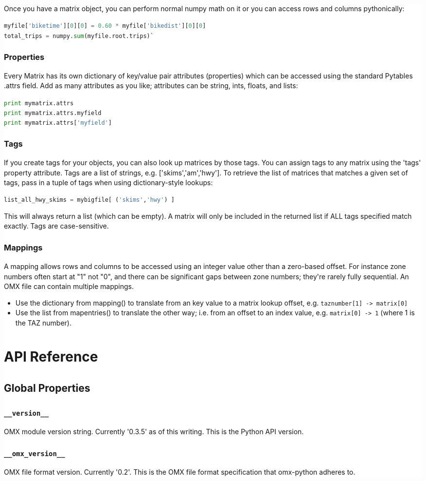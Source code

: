 Once you have a matrix object, you can perform normal numpy math on it or you can access rows and columns pythonically:

```python
myfile['biketime'][0][0] = 0.60 * myfile['bikedist'][0][0]
total_trips = numpy.sum(myfile.root.trips)`
```

### Properties
Every Matrix has its own dictionary of key/value pair attributes (properties) which can be accessed using the standard Pytables .attrs field.  Add as many attributes as you like; attributes can be string, ints, floats, and lists:

```python
print mymatrix.attrs
print mymatrix.attrs.myfield
print mymatrix.attrs['myfield']
```

### Tags

If you create tags for your objects, you can also look up matrices by those tags. You can assign tags to any matrix using the 'tags' property attribute.  Tags are a list of strings, e.g. ['skims','am','hwy'].  To retrieve the list of matrices that matches a given set of tags, pass in a tuple of tags when using dictionary-style lookups:

```python
list_all_hwy_skims = mybigfile[ ('skims','hwy') ]
```

This will always return a list (which can be empty). A matrix will only be included in the returned list if ALL tags specified match exactly. Tags are case-sensitive.

### Mappings

A mapping allows rows and columns to be accessed using an integer value other than a zero-based offset. For instance zone numbers often start at "1" not "0", and there can be significant gaps between zone numbers; they're rarely fully sequential. An OMX file can contain multiple mappings.

* Use the dictionary from mapping() to translate from an key value to a matrix lookup offset, e.g. `taznumber[1] -> matrix[0]`
* Use the list from mapentries() to translate the other way; i.e. from an offset to an index value, e.g. `matrix[0] -> 1` (where 1 is the TAZ number).


# API Reference

## Global Properties

### `__version__`
OMX module version string.  Currently '0.3.5' as of this writing. This is the Python API version.

### `__omx_version__`
OMX file format version. Currently '0.2'. This is the OMX file format specification that omx-python adheres to.
